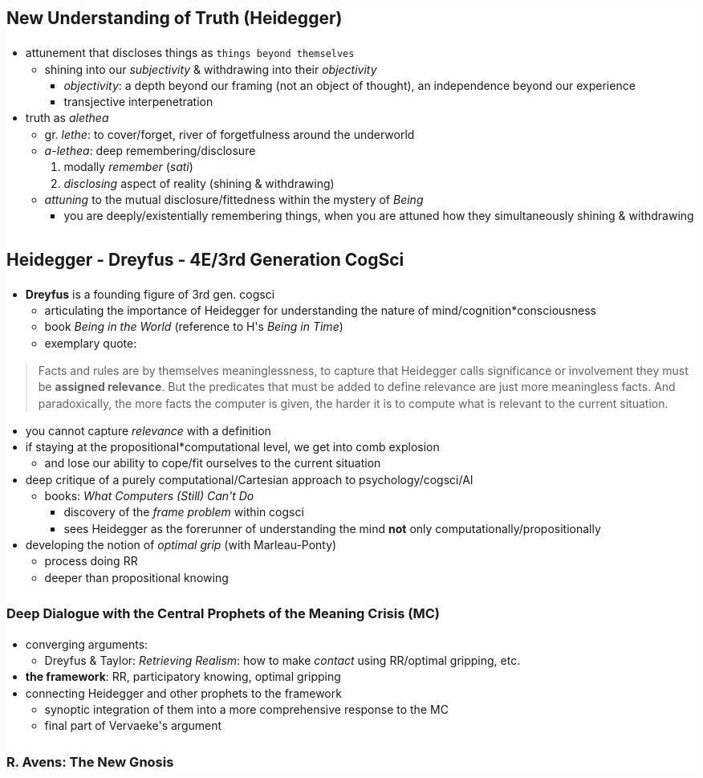 ## New Understanding of Truth (Heidegger)

+ attunement that discloses things as `things beyond themselves`
    + shining into our *subjectivity* & withdrawing into their *objectivity*
        + *objectivity*: a depth beyond our framing (not an object of thought), an independence beyond our experience
        + transjective interpenetration
+ truth as *alethea*
    + gr. *lethe*: to cover/forget, river of forgetfulness around the underworld
    + *a-lethea*: deep remembering/disclosure
        1. modally *remember* (*sati*)
        2. *disclosing* aspect of reality (shining & withdrawing)
    + *attuning* to the mutual disclosure/fittedness within the mystery of *Being*
        + you are deeply/existentially remembering things, when you are attuned how they simultaneously shining & withdrawing

## Heidegger - Dreyfus - 4E/3rd Generation CogSci

+ __Dreyfus__ is a founding figure of 3rd gen. cogsci 
    + articulating the importance of Heidegger for understanding the nature of mind/cognition*consciousness
    + book *Being in the World* (reference to H's *Being in Time*)
    + exemplary quote:

> Facts and rules are by themselves meaninglessness, to capture that Heidegger calls significance or involvement they must be **assigned relevance**. But the predicates that must be added to define relevance are just more meaningless facts. And paradoxically, the more facts the computer is given, the harder it is to compute what is relevant to the current situation.

+ you cannot capture *relevance* with a definition
+ if staying at the propositional*computational level, we get into comb explosion
    + and lose our ability to cope/fit ourselves to the current situation
+ deep critique of a purely computational/Cartesian approach to psychology/cogsci/AI
    + books: *What Computers (Still) Can't Do*
        + discovery of the *frame problem* within cogsci
        + sees Heidegger as the forerunner of understanding the mind **not** only computationally/propositionally
+ developing the notion of *optimal grip* (with Marleau-Ponty)
    + process doing RR
    + deeper than propositional knowing

### Deep Dialogue with the Central Prophets of the Meaning Crisis (MC)

+ converging arguments:
    + Dreyfus & Taylor: *Retrieving Realism*: how to make *contact* using RR/optimal gripping, etc.
+ **the framework**: RR, participatory knowing, optimal gripping
+ connecting Heidegger and other prophets to the framework
    + synoptic integration of them into a more comprehensive response to the MC
    + final part of Vervaeke's argument 

### R. Avens: The New Gnosis
